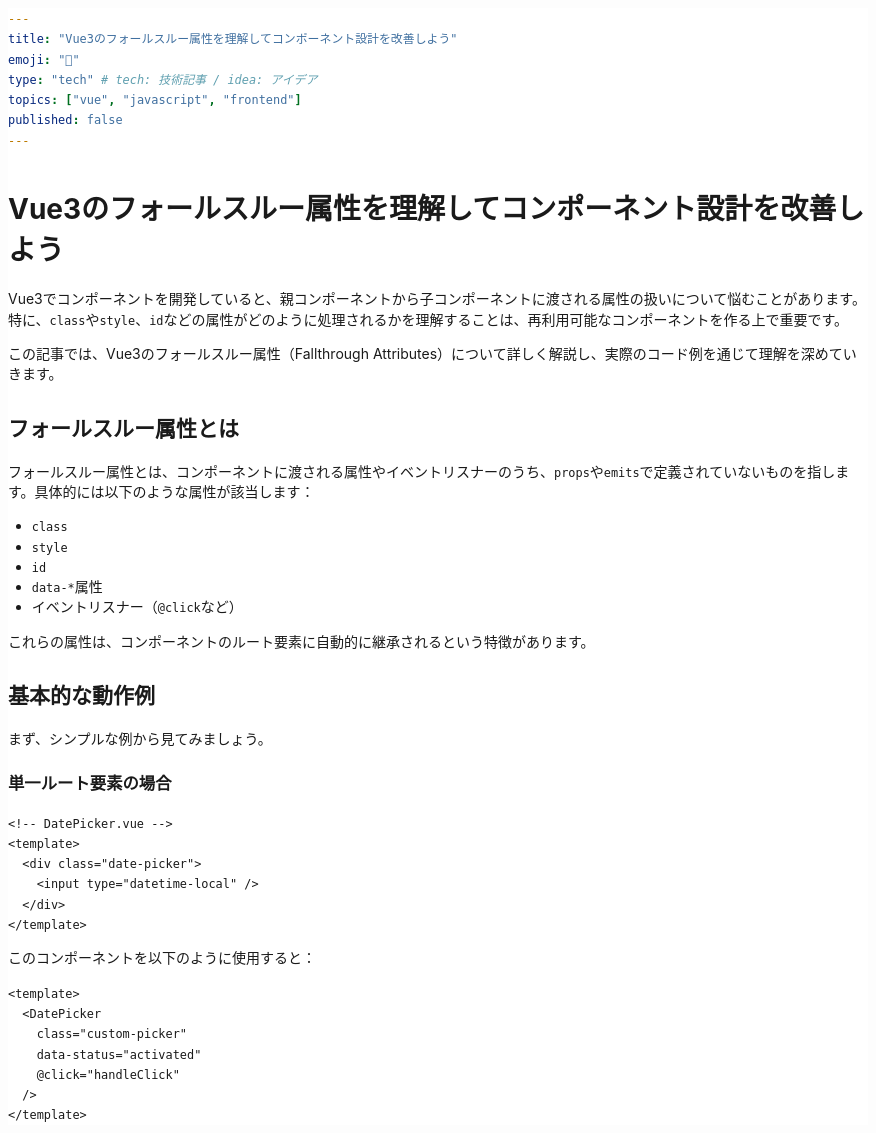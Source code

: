 ```yaml
---
title: "Vue3のフォールスルー属性を理解してコンポーネント設計を改善しよう"
emoji: "🎯"
type: "tech" # tech: 技術記事 / idea: アイデア
topics: ["vue", "javascript", "frontend"]
published: false
---
```


# Vue3のフォールスルー属性を理解してコンポーネント設計を改善しよう

Vue3でコンポーネントを開発していると、親コンポーネントから子コンポーネントに渡される属性の扱いについて悩むことがあります。特に、`class`や`style`、`id`などの属性がどのように処理されるかを理解することは、再利用可能なコンポーネントを作る上で重要です。

この記事では、Vue3のフォールスルー属性（Fallthrough Attributes）について詳しく解説し、実際のコード例を通じて理解を深めていきます。

## フォールスルー属性とは

フォールスルー属性とは、コンポーネントに渡される属性やイベントリスナーのうち、`props`や`emits`で定義されていないものを指します。具体的には以下のような属性が該当します：

- `class`
- `style`
- `id`
- `data-*`属性
- イベントリスナー（`@click`など）

これらの属性は、コンポーネントのルート要素に自動的に継承されるという特徴があります。

## 基本的な動作例

まず、シンプルな例から見てみましょう。

### 単一ルート要素の場合

```vue
<!-- DatePicker.vue -->
<template>
  <div class="date-picker">
    <input type="datetime-local" />
  </div>
</template>
```

このコンポーネントを以下のように使用すると：

```vue
<template>
  <DatePicker 
    class="custom-picker" 
    data-status="activated"
    @click="handleClick"
  />
</template>
```

